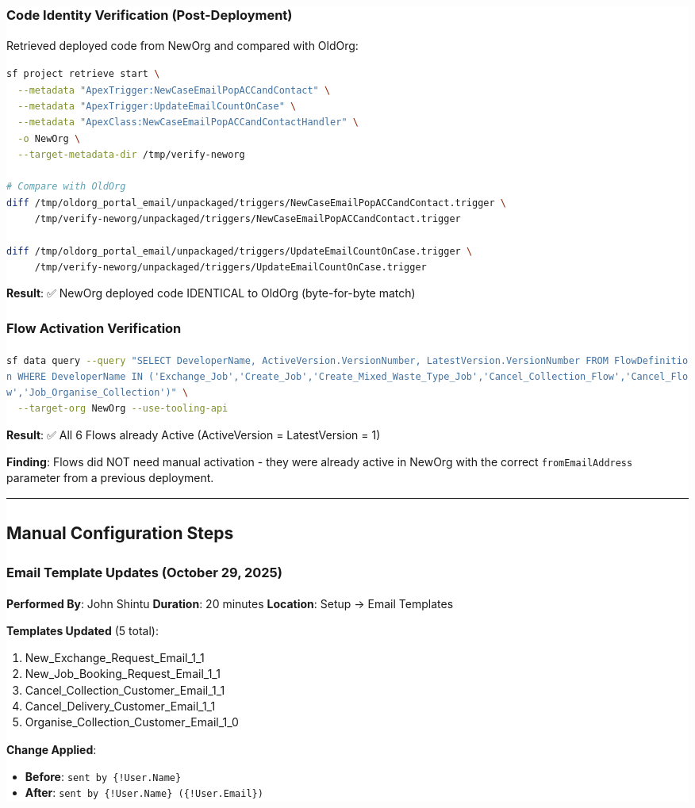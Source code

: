 ### Code Identity Verification (Post-Deployment)

Retrieved deployed code from NewOrg and compared with OldOrg:

```bash
sf project retrieve start \
  --metadata "ApexTrigger:NewCaseEmailPopACCandContact" \
  --metadata "ApexTrigger:UpdateEmailCountOnCase" \
  --metadata "ApexClass:NewCaseEmailPopACCandContactHandler" \
  -o NewOrg \
  --target-metadata-dir /tmp/verify-neworg

# Compare with OldOrg
diff /tmp/oldorg_portal_email/unpackaged/triggers/NewCaseEmailPopACCandContact.trigger \
     /tmp/verify-neworg/unpackaged/triggers/NewCaseEmailPopACCandContact.trigger

diff /tmp/oldorg_portal_email/unpackaged/triggers/UpdateEmailCountOnCase.trigger \
     /tmp/verify-neworg/unpackaged/triggers/UpdateEmailCountOnCase.trigger
```

**Result**: ✅ NewOrg deployed code IDENTICAL to OldOrg (byte-for-byte match)

### Flow Activation Verification

```bash
sf data query --query "SELECT DeveloperName, ActiveVersion.VersionNumber, LatestVersion.VersionNumber FROM FlowDefinition WHERE DeveloperName IN ('Exchange_Job','Create_Job','Create_Mixed_Waste_Type_Job','Cancel_Collection_Flow','Cancel_Flow','Job_Organise_Collection')" \
  --target-org NewOrg --use-tooling-api
```

**Result**: ✅ All 6 Flows already Active (ActiveVersion = LatestVersion = 1)

**Finding**: Flows did NOT need manual activation - they were already active in NewOrg with the correct `fromEmailAddress` parameter from a previous deployment.

---

## Manual Configuration Steps

### Email Template Updates (October 29, 2025)

**Performed By**: John Shintu
**Duration**: 20 minutes
**Location**: Setup → Email Templates

**Templates Updated** (5 total):
1. New_Exchange_Request_Email_1_1
2. New_Job_Booking_Request_Email_1_1
3. Cancel_Collection_Customer_Email_1_1
4. Cancel_Delivery_Customer_Email_1_1
5. Organise_Collection_Customer_Email_1_0

**Change Applied**:
- **Before**: `sent by {!User.Name}`
- **After**: `sent by {!User.Name} ({!User.Email})`
